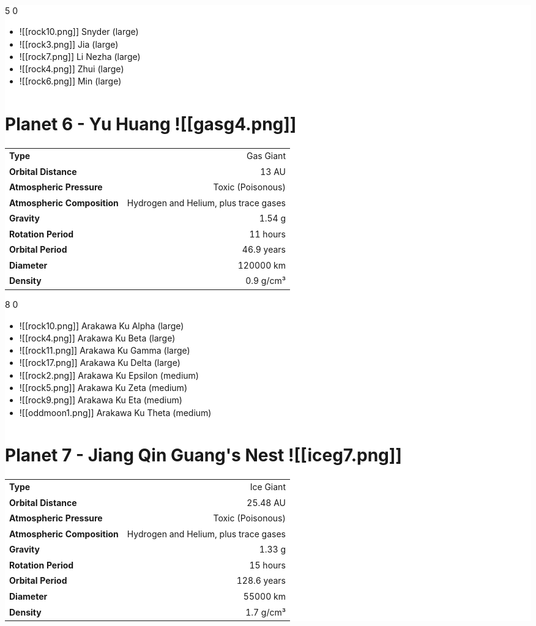 

5
0

- ![[rock10.png]] Snyder (large)
- ![[rock3.png]] Jia (large)
- ![[rock7.png]] Li Nezha (large)
- ![[rock4.png]] Zhui (large)
- ![[rock6.png]] Min (large)


# Planet 6 - Yu Huang ![[gasg4.png]]
|                             |                           |
| --------------------------- | -------------------------:|
| **Type**                    |             Gas Giant |
| **Orbital Distance**        |   13 AU |
| **Atmospheric Pressure**    |       Toxic (Poisonous) |
| **Atmospheric Composition** |      Hydrogen and Helium, plus trace gases |
| **Gravity**                 |        1.54 g |
| **Rotation Period**         |  11 hours |
| **Orbital Period** | 46.9 years |
| **Diameter**                |      120000 km | 
| **Density**                 |    0.9 g/cm³ |



8
0

- ![[rock10.png]] Arakawa Ku Alpha (large)
- ![[rock4.png]] Arakawa Ku Beta (large)
- ![[rock11.png]] Arakawa Ku Gamma (large)
- ![[rock17.png]] Arakawa Ku Delta (large)
- ![[rock2.png]] Arakawa Ku Epsilon (medium)
- ![[rock5.png]] Arakawa Ku Zeta (medium)
- ![[rock9.png]] Arakawa Ku Eta (medium)
- ![[oddmoon1.png]] Arakawa Ku Theta (medium)


# Planet 7 - Jiang Qin Guang's Nest ![[iceg7.png]]
|                             |                           |
| --------------------------- | -------------------------:|
| **Type**                    |             Ice Giant |
| **Orbital Distance**        |   25.48 AU |
| **Atmospheric Pressure**    |       Toxic (Poisonous) |
| **Atmospheric Composition** |      Hydrogen and Helium, plus trace gases |
| **Gravity**                 |        1.33 g |
| **Rotation Period**         |  15 hours |
| **Orbital Period** | 128.6 years |
| **Diameter**                |      55000 km | 
| **Density**                 |    1.7 g/cm³ |
